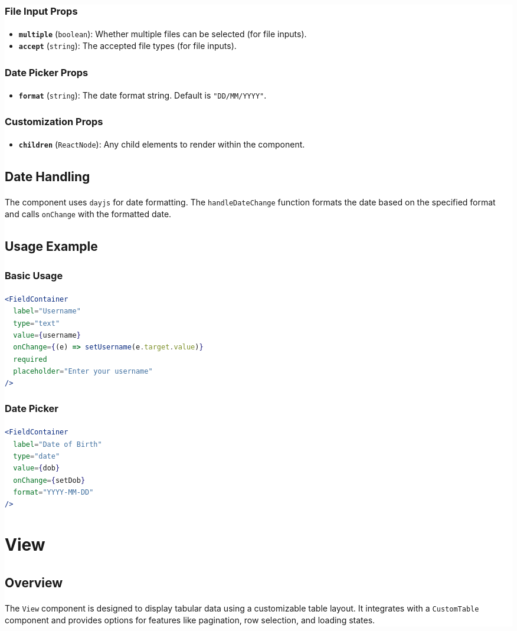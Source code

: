 ### File Input Props

- **`multiple`** (`boolean`): Whether multiple files can be selected (for file inputs).
- **`accept`** (`string`): The accepted file types (for file inputs).

### Date Picker Props

- **`format`** (`string`): The date format string. Default is `"DD/MM/YYYY"`.

### Customization Props

- **`children`** (`ReactNode`): Any child elements to render within the component.

## Date Handling

The component uses `dayjs` for date formatting. The `handleDateChange` function formats the date based on the specified format and calls `onChange` with the formatted date.

## Usage Example

### Basic Usage

```jsx
<FieldContainer
  label="Username"
  type="text"
  value={username}
  onChange={(e) => setUsername(e.target.value)}
  required
  placeholder="Enter your username"
/>
```

### Date Picker

```jsx
<FieldContainer
  label="Date of Birth"
  type="date"
  value={dob}
  onChange={setDob}
  format="YYYY-MM-DD"
/>
```

# View

## Overview

The `View` component is designed to display tabular data using a customizable table layout. It integrates with a `CustomTable` component and provides options for features like pagination, row selection, and loading states.
